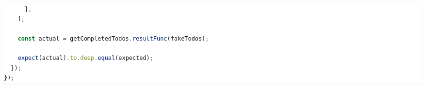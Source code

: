 ```javascript
      },
    ];

    const actual = getCompletedTodos.resultFunc(fakeTodos);

    expect(actual).to.deep.equal(expected);
  });
});
```
